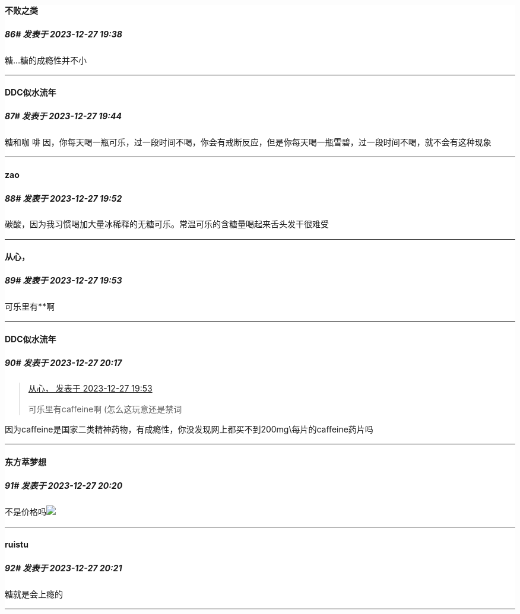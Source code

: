 ####  不败之类  
##### 86#       发表于 2023-12-27 19:38

糖…糖的成瘾性并不小


*****

####  DDC似水流年  
##### 87#       发表于 2023-12-27 19:44

糖和咖 啡 因，你每天喝一瓶可乐，过一段时间不喝，你会有戒断反应，但是你每天喝一瓶雪碧，过一段时间不喝，就不会有这种现象

*****

####  zao  
##### 88#       发表于 2023-12-27 19:52

碳酸，因为我习惯喝加大量冰稀释的无糖可乐。常温可乐的含糖量喝起来舌头发干很难受

*****

####  从心，  
##### 89#       发表于 2023-12-27 19:53

可乐里有**啊


*****

####  DDC似水流年  
##### 90#       发表于 2023-12-27 20:17

<blockquote><a href="httphttps://bbs.saraba1st.com/2b/forum.php?mod=redirect&amp;goto=findpost&amp;pid=63459399&amp;ptid=2165506" target="_blank">从心， 发表于 2023-12-27 19:53</a>

可乐里有caffeine啊 (怎么这玩意还是禁词</blockquote>
因为caffeine是国家二类精神药物，有成瘾性，你没发现网上都买不到200mg\每片的caffeine药片吗


*****

####  东方萃梦想  
##### 91#       发表于 2023-12-27 20:20

不是价格吗<img src="https://static.saraba1st.com/image/smiley/face2017/067.png" referrerpolicy="no-referrer">

*****

####  ruistu  
##### 92#       发表于 2023-12-27 20:21

糖就是会上瘾的

*****
